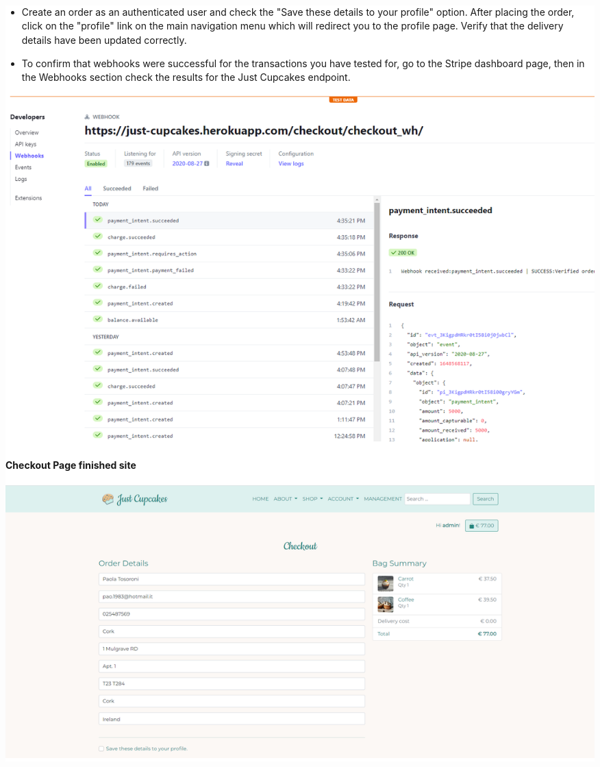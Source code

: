 - Create an order as an authenticated user and check the "Save these details to your profile" option. After placing the order, click on the "profile" link on the main navigation menu which will redirect you to the profile page. Verify that the delivery details have been updated correctly. 

- To confirm that webhooks were successful for the transactions you have tested for, go to the Stripe dashboard page, then in the Webhooks section check the results for the Just Cupcakes endpoint. 

![Webhooks](readme-testing-images/webhooks.png)

#### Checkout Page finished site 

![Checkout Page finished site - 1](readme-testing-images/finished-project/complete-checkout1.png)
